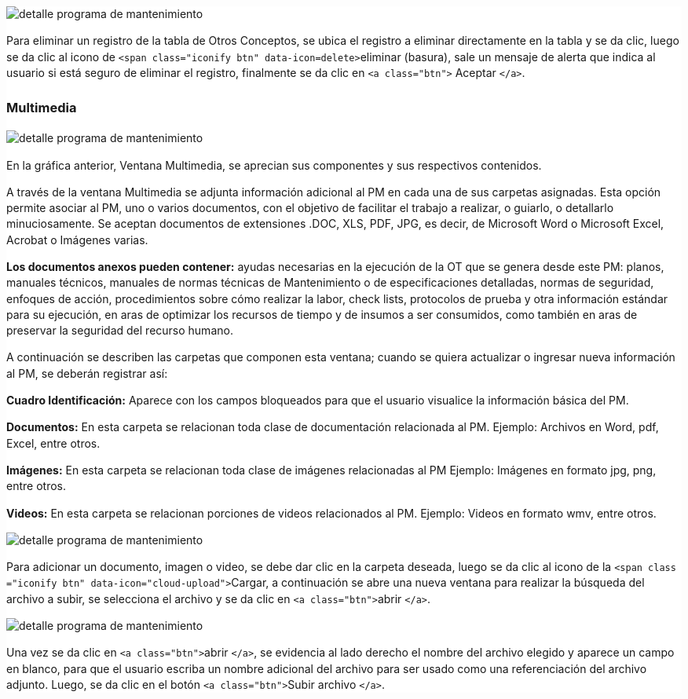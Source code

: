 ![ detalle programa de mantenimiento](../../assets/images/cap08/chp08_img21.png)

Para eliminar un registro de la tabla de Otros Conceptos, se ubica el registro a eliminar directamente en la tabla y se da clic, luego se da clic al icono de `<span class="iconify btn" data-icon=delete>`eliminar (basura), sale un mensaje de alerta que indica al usuario si está seguro de eliminar el registro, finalmente se da clic en
`<a class="btn">` Aceptar `</a>`.

### Multimedia

![ detalle programa de mantenimiento](../../assets/images/cap08/chp08_img22.png)

En la gráfica anterior, Ventana Multimedia, se aprecian sus componentes y sus respectivos contenidos.

A través de la ventana Multimedia se adjunta información adicional al PM en cada una de sus carpetas asignadas. Esta opción permite asociar al PM, uno o varios documentos, con el  objetivo de facilitar el trabajo a  realizar,  o guiarlo, o detallarlo minuciosamente. Se aceptan documentos de extensiones .DOC, XLS, PDF, JPG, es decir, de Microsoft Word o Microsoft Excel, Acrobat o Imágenes varias.

**Los documentos anexos pueden contener:** ayudas necesarias en la ejecución de la OT que se genera desde este PM: planos, manuales técnicos, manuales de normas  técnicas de Mantenimiento o de especificaciones detalladas, normas de seguridad, enfoques de acción, procedimientos sobre cómo realizar la labor, check lists, protocolos de prueba y otra información estándar para su ejecución, en aras de optimizar los recursos de tiempo y de insumos a ser consumidos, como también en aras de preservar la  seguridad del recurso humano.

A continuación se describen las carpetas que componen esta ventana; cuando se quiera actualizar o ingresar nueva información al PM, se deberán registrar así:

**Cuadro Identificación:** Aparece con los campos bloqueados para que el usuario visualice la información básica del PM.

**Documentos:** En esta carpeta se relacionan toda clase de documentación relacionada al PM. Ejemplo: Archivos en Word, pdf, Excel, entre otros.

**Imágenes:** En esta carpeta se relacionan toda clase de imágenes relacionadas al PM Ejemplo: Imágenes en formato jpg, png, entre otros.

**Videos:** En esta carpeta se relacionan porciones de videos relacionados al PM. Ejemplo: Videos en formato wmv, entre otros.

![ detalle programa de mantenimiento](../../assets/images/cap08/chp08_img23.png)

Para adicionar un documento, imagen o video, se debe dar clic en la carpeta deseada, luego se da clic al icono de la `<span class="iconify btn" data-icon="cloud-upload">`Cargar, a continuación se abre una nueva ventana para realizar la búsqueda del archivo a subir,  se selecciona el archivo y se da clic en `<a class="btn">`abrir `</a>`.

![ detalle programa de mantenimiento](../../assets/images/cap08/chp08_img24.png)

Una vez se da clic en `<a class="btn">`abrir `</a>`, se evidencia al lado derecho el nombre del archivo elegido y aparece un campo en blanco, para que el usuario escriba un nombre adicional del archivo para ser usado como una referenciación del archivo adjunto. Luego, se da clic en el botón `<a class="btn">`Subir archivo `</a>`.

